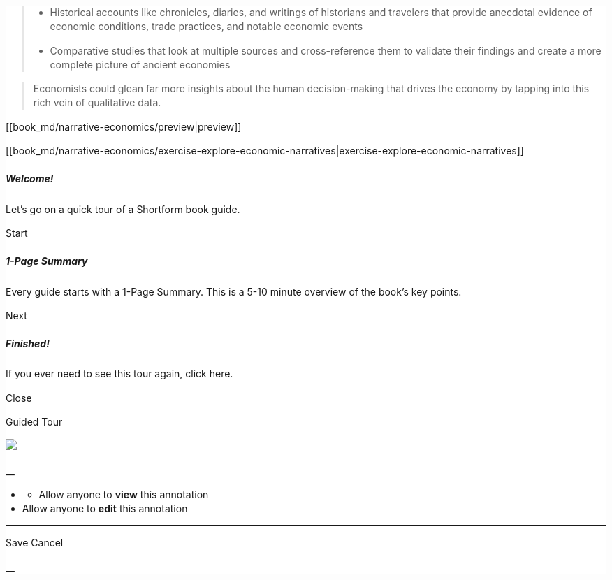 >   * Historical accounts like chronicles, diaries, and writings of historians and travelers that provide anecdotal evidence of economic conditions, trade practices, and notable economic events
> 
>   * Comparative studies that look at multiple sources and cross-reference them to validate their findings and create a more complete picture of ancient economies
> 
> 

> 
> Economists could glean far more insights about the human decision-making that drives the economy by tapping into this rich vein of qualitative data.

[[book_md/narrative-economics/preview|preview]]

[[book_md/narrative-economics/exercise-explore-economic-narratives|exercise-explore-economic-narratives]]

##### Welcome!

Let’s go on a quick tour of a Shortform book guide. 

Start

##### 1-Page Summary

Every guide starts with a 1-Page Summary. This is a 5-10 minute overview of the book’s key points. 

Next

##### Finished!

If you ever need to see this tour again, click here. 

Close

Guided Tour

![](https://bat.bing.com/action/0?ti=56018282&Ver=2&mid=3be888d8-f6f9-491d-91d3-f2d04ea6494a&sid=b198127075a711ee86ac9390a9e6846f&vid=b1982e4075a711eea7a3d1965f315585&vids=0&msclkid=N&pi=0&lg=en-US&sw=800&sh=600&sc=24&nwd=1&tl=Shortform%20%7C%20Book&p=https%3A%2F%2Fwww.shortform.com%2Fapp%2Fbook%2Fnarrative-economics%2F1-page-summary&r=&lt=724&evt=pageLoad&sv=1&rn=143231)

__

  *   * Allow anyone to **view** this annotation
  * Allow anyone to **edit** this annotation



* * *

Save Cancel

__



